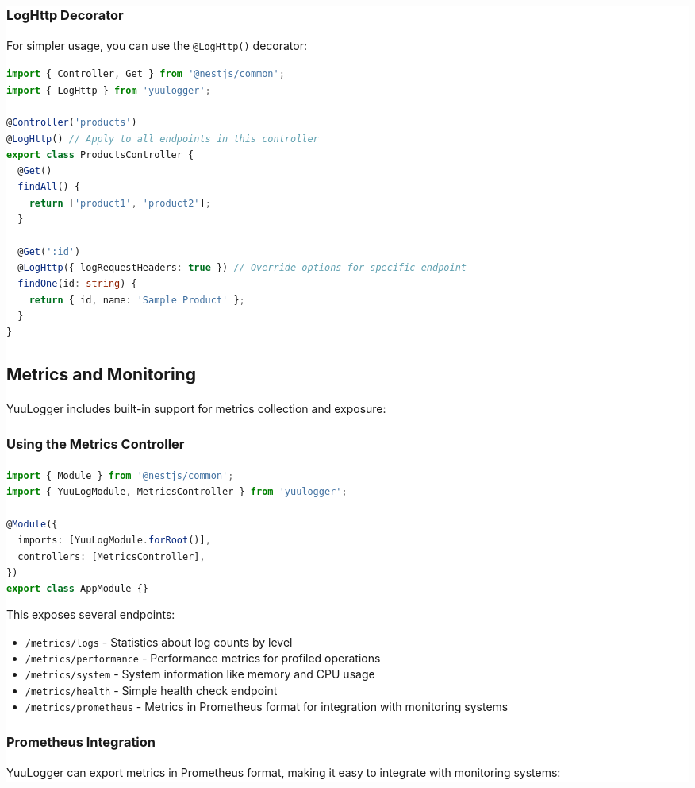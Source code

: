 ### LogHttp Decorator

For simpler usage, you can use the `@LogHttp()` decorator:

```typescript
import { Controller, Get } from '@nestjs/common';
import { LogHttp } from 'yuulogger';

@Controller('products')
@LogHttp() // Apply to all endpoints in this controller
export class ProductsController {
  @Get()
  findAll() {
    return ['product1', 'product2'];
  }
  
  @Get(':id')
  @LogHttp({ logRequestHeaders: true }) // Override options for specific endpoint
  findOne(id: string) {
    return { id, name: 'Sample Product' };
  }
}
```

## Metrics and Monitoring

YuuLogger includes built-in support for metrics collection and exposure:

### Using the Metrics Controller

```typescript
import { Module } from '@nestjs/common';
import { YuuLogModule, MetricsController } from 'yuulogger';

@Module({
  imports: [YuuLogModule.forRoot()],
  controllers: [MetricsController],
})
export class AppModule {}
```

This exposes several endpoints:

- `/metrics/logs` - Statistics about log counts by level
- `/metrics/performance` - Performance metrics for profiled operations
- `/metrics/system` - System information like memory and CPU usage
- `/metrics/health` - Simple health check endpoint
- `/metrics/prometheus` - Metrics in Prometheus format for integration with monitoring systems

### Prometheus Integration

YuuLogger can export metrics in Prometheus format, making it easy to integrate with monitoring systems:
